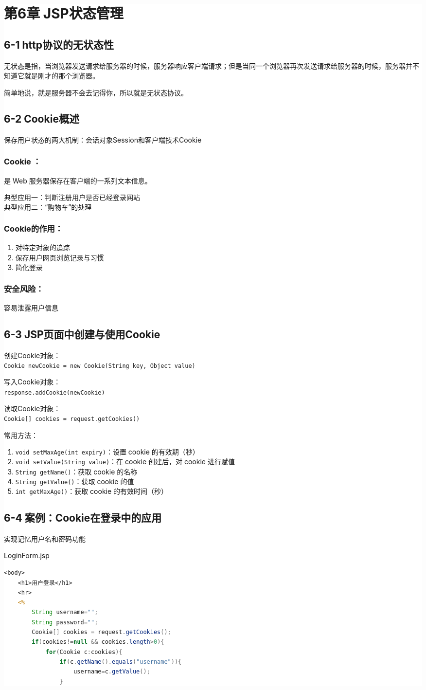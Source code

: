 
# 第6章 JSP状态管理

## 6-1 http协议的无状态性

无状态是指，当浏览器发送请求给服务器的时候，服务器响应客户端请求；但是当同一个浏览器再次发送请求给服务器的时候，服务器并不知道它就是刚才的那个浏览器。

简单地说，就是服务器不会去记得你，所以就是无状态协议。

## 6-2 Cookie概述

保存用户状态的两大机制：会话对象Session和客户端技术Cookie

### Cookie ：
是 Web 服务器保存在客户端的一系列文本信息。

典型应用一：判断注册用户是否已经登录网站<br>
典型应用二：“购物车”的处理

### Cookie的作用：
1. 对特定对象的追踪
2. 保存用户网页浏览记录与习惯
3. 简化登录

### 安全风险：
容易泄露用户信息

## 6-3 JSP页面中创建与使用Cookie

创建Cookie对象：<br>
`Cookie newCookie = new Cookie(String key, Object value)`

写入Cookie对象：<br>
`response.addCookie(newCookie)`

读取Cookie对象：<br>
`Cookie[] cookies = request.getCookies()`

常用方法：
1. `void setMaxAge(int expiry)`：设置 cookie 的有效期（秒）
2. `void setValue(String value)`：在 cookie 创建后，对 cookie 进行赋值
3. `String getName()`：获取 cookie 的名称
4. `String getValue()`：获取 cookie 的值
5. `int getMaxAge()`：获取 cookie 的有效时间（秒）


## 6-4 案例：Cookie在登录中的应用

实现记忆用户名和密码功能

LoginForm.jsp
``` jsp
<body>
    <h1>用户登录</h1>
    <hr>
    <%
  		String username="";
  		String password="";
  		Cookie[] cookies = request.getCookies();
		if(cookies!=null && cookies.length>0){
			for(Cookie c:cookies){
				if(c.getName().equals("username")){
					username=c.getValue();
				}
```